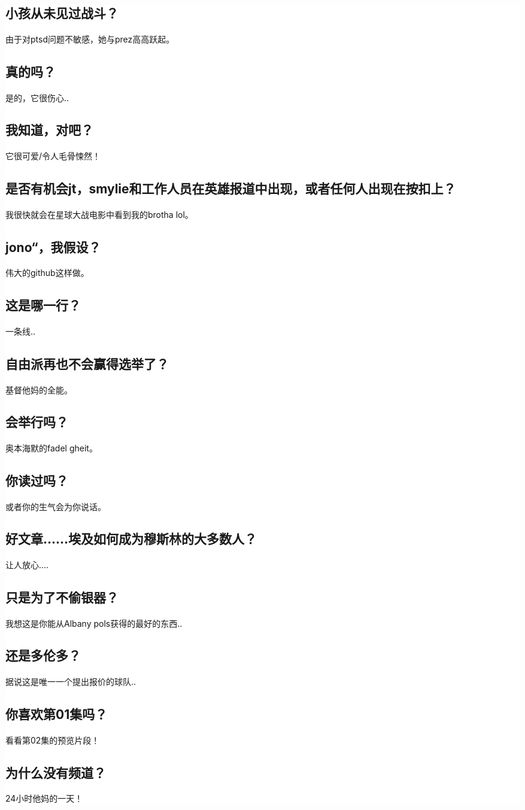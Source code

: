 ## 小孩从未见过战斗？
由于对ptsd问题不敏感，她与prez高高跃起。

## 真的吗？
是的，它很伤心..

##  我知道，对吧？
它很可爱/令人毛骨悚然！

## 是否有机会jt，smylie和工作人员在英雄报道中出现，或者任何人出现在按扣上？
我很快就会在星球大战电影中看到我的brotha lol。

##  jono“，我假设？
伟大的github这样做。

## 这是哪一行？
一条线..

## 自由派再也不会赢得选举了？
基督他妈的全能。

## 会举行吗？
奥本海默的fadel gheit。

## 你读过吗？
或者你的生气会为你说话。

## 好文章......埃及如何成为穆斯林的大多数人？
让人放心....

## 只是为了不偷银器？
我想这是你能从Albany pols获得的最好的东西..

## 还是多伦多？
据说这是唯一一个提出报价的球队..

## 你喜欢第01集吗？
看看第02集的预览片段！

## 为什么没有频道？
24小时他妈的一天！
